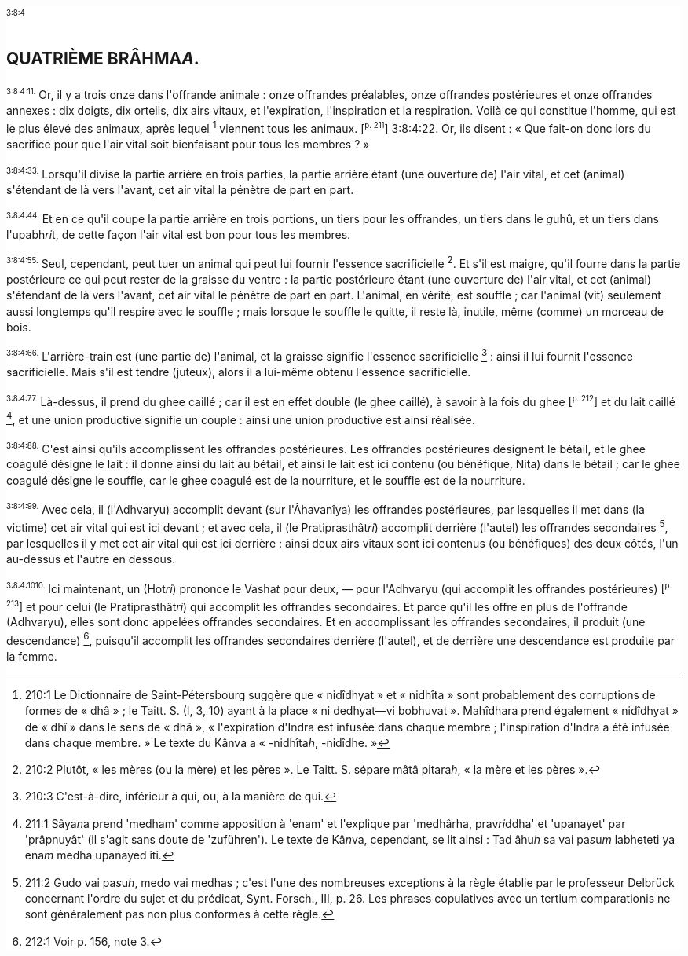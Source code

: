 
<span id="v3_8_4"><sup><small>3:8:4</small></sup></span>

## QUATRIÈME BRÂHMA<i>A</i>.

<span id="v3_8_4_11"><sup><small>3:8:4:11.</small></sup></span> Or, il y a trois onze dans l'offrande animale : onze offrandes préalables, onze offrandes postérieures et onze offrandes annexes : dix doigts, dix orteils, dix airs vitaux, et l'expiration, l'inspiration et la respiration. Voilà ce qui constitue l'homme, qui est le plus élevé des animaux, après lequel [^530] viennent tous les animaux. <span id="p211">[<sup><small>p. 211</small></sup>]</span> 3:8:4:22\. Or, ils disent : « Que fait-on donc lors du sacrifice pour que l'air vital soit bienfaisant pour tous les membres ? »

<span id="v3_8_4_33"><sup><small>3:8:4:33.</small></sup></span> Lorsqu'il divise la partie arrière en trois parties, la partie arrière étant (une ouverture de) l'air vital, et cet (animal) s'étendant de là vers l'avant, cet air vital la pénètre de part en part.

<span id="v3_8_4_44"><sup><small>3:8:4:44.</small></sup></span> Et en ce qu'il coupe la partie arrière en trois portions, un tiers pour les offrandes, un tiers dans le <i>g</i>uhû, et un tiers dans l'upabh<i>ri</i>t, de cette façon l'air vital est bon pour tous les membres.

<span id="v3_8_4_55"><sup><small>3:8:4:55.</small></sup></span> Seul, cependant, peut tuer un animal qui peut lui fournir l'essence sacrificielle [^531]. Et s'il est maigre, qu'il fourre dans la partie postérieure ce qui peut rester de la graisse du ventre : la partie postérieure étant (une ouverture de) l'air vital, et cet (animal) s'étendant de là vers l'avant, cet air vital le pénètre de part en part. L'animal, en vérité, est souffle ; car l'animal (vit) seulement aussi longtemps qu'il respire avec le souffle ; mais lorsque le souffle le quitte, il reste là, inutile, même (comme) un morceau de bois.

<span id="v3_8_4_66"><sup><small>3:8:4:66.</small></sup></span> L'arrière-train est (une partie de) l'animal, et la graisse signifie l'essence sacrificielle [^532] : ainsi il lui fournit l'essence sacrificielle. Mais s'il est tendre (juteux), alors il a lui-même obtenu l'essence sacrificielle.

<span id="v3_8_4_77"><sup><small>3:8:4:77.</small></sup></span> Là-dessus, il prend du ghee caillé ; car il est en effet double (le ghee caillé), à savoir à la fois du ghee <span id="p212">[<sup><small>p. 212</small></sup>]</span> et du lait caillé [^533], et une union productive signifie un couple : ainsi une union productive est ainsi réalisée.

<span id="v3_8_4_88"><sup><small>3:8:4:88.</small></sup></span> C'est ainsi qu'ils accomplissent les offrandes postérieures. Les offrandes postérieures désignent le bétail, et le ghee coagulé désigne le lait : il donne ainsi du lait au bétail, et ainsi le lait est ici contenu (ou bénéfique, Nita) dans le bétail ; car le ghee coagulé désigne le souffle, car le ghee coagulé est de la nourriture, et le souffle est de la nourriture.

<span id="v3_8_4_99"><sup><small>3:8:4:99.</small></sup></span> Avec cela, il (l'Adhvaryu) accomplit devant (sur l'Âhavanîya) les offrandes postérieures, par lesquelles il met dans (la victime) cet air vital qui est ici devant ; et avec cela, il (le Pratiprasthât<i>ri</i>) accomplit derrière (l'autel) les offrandes secondaires [^534], par lesquelles il y met cet air vital qui est ici derrière : ainsi deux airs vitaux sont ici contenus (ou bénéfiques) des deux côtés, l'un au-dessus et l'autre en dessous.

<span id="v3_8_4_1010"><sup><small>3:8:4:1010.</small></sup></span> Ici maintenant, un (Hot<i>ri</i>) prononce le Vasha<i>t</i> pour deux, — pour l'Adhvaryu (qui accomplit les offrandes postérieures) <span id="p213">[<sup><small>p. 213</small></sup>]</span> et pour celui (le Pratiprasthât<i>ri</i>) qui accomplit les offrandes secondaires. Et parce qu'il les offre en plus de l'offrande (Adhvaryu), elles sont donc appelées offrandes secondaires. Et en accomplissant les offrandes secondaires, il produit (une descendance) [^535], puisqu'il accomplit les offrandes secondaires derrière (l'autel), et de derrière une descendance est produite par la femme.


[^466]: 184:2 C'est-à-dire à l'angle nord-ouest (ou hanche gauche) de l'autel. Pour les formules qu'il utilisait, voir I, 5, 1, 24-2, 1.
[^467]: 185:1 Le texte ne contient que « âpyâyayanti », mais le verbe auquel l'auteur associe le verbe « âprî » est soit â-p<i>ri</i><i>n</i>âti, il remplit ; soit (plus correctement) « â-prî<i>n</i>âti, il gratifie, apaise, correspondant au Zand âfrînaiti. Peut-être certains mots ont-ils été perdus ici. Le texte de Kâ<i>n</i>va contient : sa yad etâbhir âprîbhi<i>h</i> punar âpyâyata etâbhir enam âpri<i>n</i>âti tasmâd âpriyo nâma. Sur les versets Âprî, qui forment les prières d'offrande (yâ<i>g</i>yâs) lors des offrandes préalables du sacrifice animal, et qui varient selon les différentes familles, voir Ait. Br. II, 4 ; Max Müller, Hist. of ASL, p. 463 seq. ; Haug, Essays, p. 24r.
[^468]: 185:2 Voir I, 5, 3, 8. L'Adhvaryu appelle l'Agnîdh : « Ô srâvaya (fais écouter) ! » L'Agnîdh appelle : « Astu sraushat (oui, puisse-t-on entendre) ! » L'Adhvaryu appelle le Maitrâvaru nâ : « Preshya samidhah (prompt quant aux bois d'allumage) ! » ou « Preshya Tanûnapâtam ou Narâsa msam », etc. dans les offrandes préalables suivantes.\] Le Maitrâvaru<i>n</i>a crie : 'Hotâ yakshat samidham \[Tanûnapâtam, etc.\], (que le Hot<i>ri</i> prononce la prière d'offrande aux bâtons d'allumage, etc. !)' Chaque prière d'offrande (Âprî) est introduite p. 186 par la formule 'Ye ya<i>g</i>âmahe, etc.' Voir partie i, note p.148. Les objets divins de ces oblations de ghee sont : 1. les Samidhs ou bâtons d'allumage ; 2. soit Tanûnapât, soit Narâ<i>s</i>a<i>m</i>sa ; 3. les I<i>d</i>as ; 4. les Barhis (herbe sacrificielle sur l'autel) ; 5. les portes (du ciel et du lieu de culte) ; 6. L'Aube et la Nuit ; 7. les deux divins Hot<i>ri</i>s ; 8. les trois déesses (Sarasvatî, I<i>d</i>â et Bhâratî) ; 9. Tvash<i>t</i><i>ri</i> ; 10. Vanaspati (l'arbre ou seigneur de la forêt) ; 11. les Svâhâk<i>ri</i>tis (appels de « Salut », qui, lors de cette dernière prière d'offrande, sont répétés avant les noms des principales divinités du sacrifice). Pour cette dernière pré-offrande, voir [III, 8, 2, 23](Book_2_3_8#v3_8_2_23) seq.
[^469]: 186:1 Voir I, 5, 3, 16.
[^470]: 186:2 Pour les trois parties du coup de foudre, voir [p. 108](Book_2_3_4#p108), note [2](Book_2_3_4#fn285).
[^471]: 186:3 Le Hot<i>ri</i> récite le triplet, Rig-veda IV, 15, 1-3.
[^472]: 187:1 Sâya<i>n</i>a semble prendre 'abhipariharati' dans le sens de 'il l'amène à l'endroit où ils cuisinent'. Selon Kâty. VI, 5, 2, 3, l'Agnîdh circumambule trois fois de gauche à droite, soit autour du lieu comprenant la victime, le ghee, le lieu d'abattage, le poteau sacrificiel, le <i>k</i>âtvâla et l'Âhavanîya ; soit seulement autour du ghee, de la victime et du lieu d'abattage. Il renvoie ensuite le tison sur l'Âhavanîya et effectue la circumambulation autant de fois dans la direction opposée. Sur le Paryagnikara<i>n</i>a, voir aussi partie i, p. 45 note.
[^473]: 188:1 Pour les deux crachats d'épiploon, voir la note sur [III, 8, 2, 16](Book_2_3_8#v3_8_2_16).
[^474]: 188:2 L'indice ou ordre supplémentaire (upapraisha) du Maitrâvaru<i>n</i>a est « Agni a été victorieux ; il a gagné la richesse ! » Sur la récitation du Hot<i>ri</i> – la litanie dite Adhrigu – commençant par « Vous, les divins apaisants (massacrificateurs), commencez, ainsi que vous qui êtes humains ! » et consistant en des formules habituellement prononcées par l'Adhvaryu (et remontant donc peut-être à une époque où le Hot<i>ri</i> devait accomplir tout sauf les parties serviles du service sacrificiel), voir Ait. Br. II, 6-7 ; Roth, Yâska XXXVII seq.
[^475]: 189:1 Selon Kâty. VI, 5, 15, la tige est déposée derrière le <i>S</i>âmitra (c'est-à-dire le feu du lieu d'abattage) avec le sommet vers l'est.
[^476]: 189:2 Lit. 'au moyen de l'os frontal.' Sâya<i>n</i>a l'explique en le saisissant par la corne, p. 190 ; Professeur Weber, Ind. Stud. IX, p. 222, en le frappant avec une corne. Le texte de Kâ<i>n</i>va dit : tasya na kû<i>t</i>ena praghnanti mânusha<i>m</i> ha kuryâd yad asya kû<i>t</i>ena prahanyu<i>h</i>.
[^477]: 190:1 C'est-à-dire entourant, relatif à la victime.
[^478]: 192:1 Ou, peut-être, elle et le sacrificateur, comme le dit Sâya<i>n</i>a (ya<i>g</i>amâna<i>h</i> patnî <i>k</i>a). Kâty. VI, 6, 4 laisse cela douteux ; mais le commentateur interprète la règle comme se référant à l'Adhvaryu et au Sacrificateur, conformément à la lecture du texte Kâ<i>n</i>va — 'atha yâ<i>h</i> pari<i>s</i>ish<i>t</i>â âpo bhavanti tâbhir adhvaryu<i>s</i> <i>k</i>a ya<i>g</i>amâna<i>s</i> <i>k</i>ânushi<i>ñ</i><i>k</i>ata<i>h</i>.'
[^479]: 192:2 Âsthâpayanti = sa<i>m</i><i>g</i><i>ñ</i>apayanti, Sâya<i>n</i>a.
[^480]: 193:1 Ned idam anv ahorâtrâ<i>n</i>i <i>s</i>o<i>k</i>ân iti, Kâ<i>n</i>va recension.
[^481]: 193:2 Voir [III, 8, 1, 5](Book_2_3_8#v3_8_1_5).
[^482]: 194:1 Les deux vapâ<i>s</i>rapa<i>n</i>îs (rôtisseurs d'épiploon) sont constitués de bâtons de bois de kârshmarya (Gmelina Arborea), l'un d'eux étant tout à fait droit, tandis que l'autre est bifurqué au sommet, ressemblant ainsi à un support.
[^483]: 194:2 Ou, son jus de chair, medha. Le texte de Kânva se lit partout medhas.
[^484]: 194:3 Le texte de Kânva a la lecture préférable : Sa yat krishyamânât samabhavat tasmât kârshmaryo nâma, « et parce qu'il est né de cette victime dressée, il est donc appelé kârshmarya. »
[^485]: 195:1 \[Il le fait, pensant\], 'De peur de le faire cuire cru sur l'Âhavanîya.' Kâ<i>n</i>va rec.
[^486]: 195:2 'Car c'est pour les gouttes qu'il l'allume ainsi.' Kânva rec.
[^487]: 195:3 C'est-à-dire, de l'autre côté de l'autel, immédiatement derrière le feu ou le maître-autel.
[^488]: 196:1 Ainsi selon le commentateur de Kâty. VI, 6, 18. Voir aussi note sur [IV, 2, 5, 22](Book_2_4_2#v4_2_5_22), et Haug, Trad. Ait. Br. p. 101 note.
[^489]: 196:2 Les formules (invitatoires) sont Rig-Veda I, 75, 1, et III, 21, 1-5 ; Ait. Br. II, 12 ; Â<i>s</i>v. Sr. III, 4, 1.
[^490]: 196:3 Le Pratiprasthât<i>ri</i> retire l'épiploon du feu et l'emmène (entre le feu et le bûcher) au nord de la fosse, où l'Adhvaryu effectue en premier lieu le soi-disant prâ<i>n</i>adâna (vol. i, p. 438 note), après quoi il le dépose sur l'autel. Kâty. VI, 6, 20.
[^491]: 196:4 C'est-à-dire, pour la prière d'offrande ou yâ<i>g</i>yâ de la dernière pré-offrande, étant le dernier verset de n'importe quel hymne âprî qui peut être utilisé ; suivi d'un certain nombre de Svâhâs, chacun avec le nom d'une ou plusieurs divinités (cf. I, 8, 3, 22-23).
[^492]: 196:5 Cf. Haug, Trad. Ait. Br. p. 100, note 4.
[^493]: 197:1 C'est-à-dire que tant de temps s'est écoulé depuis que j'ai adopté cette pratique pour la première fois, et me voici devenu vieux et toujours en pleine vigueur, Sây. 'Mais lui, étendu, vieux et épuisé, dit : « Ces deux bras sont devenus gris — qu'est-il donc advenu de la parole du Brahmane ! » Texte Kânva.
[^494]: 197:2 Sur les deux portions de beurre à Agni et Soma, succédant aux offrandes préalables, voir la partie i, p. 174 note.
[^495]: 198:1 Le texte Kâ<i>n</i>va contient 'hira<i>n</i>ya<i>s</i>alká (masc.)' ici et ailleurs.
[^496]: 198:2 Les anuvâkyâ et yâ<i>g</i>yâ pour l'épiploon sont Rig-veda I, 93, 1 et 5 respectivement.
[^497]: 198:3 Lors des offrandes d'animaux les jours de Soma, il ajoute à son praisha (ordre) le mot 'prasthitam', littéralement : se tenir devant (l'autel). Kâty. VI, 6, 27. Voir aussi <i>S</i>. Br. IV, 4, 3, 9.
[^498]: 198:4 Ûrdhvanabhas, « celui qui pousse les nuages ​​vers le haut » (ou qui maintient les nuages ​​au-dessus), ou peut-être « celui qui est au-dessus (dans) le ciel », est apparemment un nom de Vâyu, le vent. Cf. [III, 6, 1, 16](Book_2_3_6#v3_6_1_16).
[^499]: 199:1 Ils le font avec le mantra, Vâ<i>g</i>. S. VI, 17 (Atharva-veda VII, 89, 3 ; cf. Rig-veda I, 23, 22 ; X, 9, 8).
[^500]: 199:2 Le nom technique de ce gâteau à Indra et Agni est pa<i>s</i>u-purodâ<i>s</i>a (gâteau animal). Les anuvâkyâ et yâ<i>g</i>yâ pour l'oblation principale sont respectivement Rig-veda I, 93, 2 et 6 ; pour le Svish<i>t</i>ak<i>ri</i>t, III, I, 23 et III, 54, 22 ; Adv. III, 8, 1 ; 5, 9. Pour une représentation similaire, décrite en détail, voir la note sur III, 2, 5, 22.
[^501]: 199:3 Sur l'essence sacrificielle passant successivement de l'homme au cheval, au bœuf, à la chèvre, et enfin au riz et à l'orge, voir I, 2, 3, 6-7.
[^502]: 200:1 L'ordre de la procédure n'est pas tout à fait clair d'après le contexte, et semble avoir intrigué les ritualistes ultérieurs. D'après Kâty. VI, 7-8, il semblerait que l'auteur des Sûtras entende que l'offrande du gâteau se déroule simultanément au découpage de la victime (et à la cuisson des portions et au rôtissage de la bête). Le comm. sur Kâty. VI, 7, 29, cependant, proteste contre cet arrangement comme contraire à l'ordre établi dans le Brâhma<i>n</i>a ; et insiste particulièrement sur le « atha (maintenant) » au début de ce paragraphe. Cette particule est, cependant, souvent utilisée dans un sens vague ; comme très fréquemment lorsque, après avoir esquissé le déroulement principal de l'exécution, l'auteur revient en arrière pour compléter les détails. Il semble également y avoir une divergence d'opinion quant à la signification exacte de la directive ci-dessus donnée par l'Adhvaryu au Samitar après (semble-t-il) la cuisson des portions. Le commentateur de Kâty. VI, 8, 1 prend apparemment « tri<i>h</i> pra<i>k</i>yâvaya » dans le sens de « secouer trois fois » ou « tourner trois fois ». Sâya<i>n</i>a, d'autre part, l'explique comme signifiant que le <i>S</i>amit<i>ri</i> doit diviser les portions en trois parties, selon qu'elles sont destinées aux offrandes principales, aux Svish<i>t</i>ak<i>ri</i>t, ou aux offrandes secondaires (?). Comme la directive ne peut pas se référer au retrait des portions du récipient de cuisson (ukhâ), il semblerait que le <i>S</i>amitar doive soit remuer (secouer) le récipient lui-même, soit remuer le contenu, séparant peut-être ainsi les portions respectives. Le texte du Kânva dit : Trih prakyâvayâd ity uttame prakyâva uttamârdhe hiridaya m kurutâd iti. Une fois cuit, le cœur est retiré de la broche et déposé sur les portions ; l'Adhvaryu verse ensuite du ghee sur les portions ([paragraphe 8](Book_2_3_8#v3_8_3_8)).
[^503]: 201:1 L'Adhvaryu retire le plat du feu vers le nord, en retire les portions, les met dans une sorte de panier et effectue le « prâ<i>n</i>adâna » ([p. 196](Book_2_3_8#p196), note [3](Book_2_3_8#fn488)) sur elles.
[^504]: 202:1 Ou, les branches de Plaksha dont l'autel était recouvert la nuit précédente. Voir [p. 120](Book_2_3_5#p120), note [3](Book_2_3_5#fn320). Le texte de Kânva (comme Taitt. S. VI, 3, 10, 2) parle d'une branche de Plaksha posée sur le barhis.
[^505]: 202:2 Anûka, dont anûkya est l'adjectif, signifie « la partie antérieure de la colonne vertébrale ». Le texte de Kâ<i>n</i>va dit : — yan mastishko yad anûke ma<i>g</i><i>g</i>â.
[^506]: 203:1 C'est-à-dire la louche utilisée (en remplacement du <i>g</i>uhû) pour offrir la liqueur grasse ou la sauce. Voir [paragraphe 20](Book_2_3_8#v3_8_3_20).
[^507]: 203:2 C'est-à-dire le récipient utilisé pour contenir les boutures (samavatta) de l'i<i>d</i>â; également appelé i<i>d</i>âpâtrî, voir partie i, p. 219, note 3.
[^508]: 203:3 Voir [p. 198](Book_2_3_8#p198), note [1](Book_2_3_8#fn493).
[^509]: 203:4 Il dit alors : « Récite à la manotâ (déité) la prière d'invitation pour (du) havis qui est en train d'être coupé en portions (havisho 'vadîyamânasya). » Texte kânva ; cf. Ait. Br. II, 10. — Pendant que les portions sacrificielles sont coupées dans les cuillères respectives, le Hot<i>ri</i> récite l'Hymne à Agni, Rig-veda VI, 1, 1-13, commençant ainsi : « Toi, ô merveilleux Agni, le premier penseur (manot<i>ri</i>) de cet hymne, tu étais en vérité le prêtre... » De par l'occurrence de ce mot manotâ, ce dernier est devenu le nom technique à la fois de l'hymne lui-même et de la divinité (Agni) à laquelle il est récité.
[^510]: 204:1 Littéralement, il fait une incision du cœur (h<i>ri</i>dayasya-avadyati), c'est-à-dire qu'il met le cœur entier dans le <i>g</i>uhû comme portion d'offrande.
[^511]: 204:2 Etasmâd dhy ayam ûrdhva<i>h</i> prâ<i>n</i>a u<i>k</i><i>k</i>arati, Kâ<i>n</i>va rec.
[^512]: 204:3 Ou, cela (vient) après cela (langue) : tad dhi tato 'nvak, Kâ<i>n</i>va rec.
[^513]: 204:4 Selon Kâty. VI, 7, 6, c'est l'articulation la plus avancée (ou supérieure) (pûrvana<i>d</i>aka) de l'avant-pied gauche qui est prise. Le texte Kâ<i>n</i>va dit simplement « atha dosh<i>n</i>a<i>h</i> ».
[^514]: 204:5 Voir [III, 8, 4, 9](Book_2_3_8#v3_8_4_9) seq.
[^515]: 205:1 Littéralement, les trois membres, le nom technique de la portion pour Agni Svish<i>t</i>ak<i>ri</i>t.
[^516]: 205:2 Pour 'athaika<i>k</i>arâyai <i>s</i>ro<i>n</i>e<i>h</i>', le texte Kâ<i>n</i>va lit 'áthấdhyûdhasa<i>h</i> <i>s</i>ró<i>n</i>e<i>h</i>', de la hanche au-dessus du pis.
[^517]: 205:3 Vasâ, c'est-à-dire la graisse fondue (et le jus) mélangée à l'eau dans laquelle les portions ont été cuites, et formant une sauce riche, offerte avec le Vasâhomahavanî.
[^518]: 205:4 Littéralement, 'mélanger' — <i>s</i>rî, cette racine étant ici, comme d'habitude, confondue avec <i>s</i><i>ri</i>, cuire.
[^519]: 205:5 Esha viva pûshâ yo 'yam pavata etasmâ u hi g_ri<i>h</i>n_âti, recension Kâ<i>n</i>va.
[^520]: 206:1 <i>S</i>âsena vâ pâr<i>s</i>vena vâ, texte Kâ<i>n</i>va.
[^521]: 206:2 Ceci fait partie de la formule précédente (comme sujet du verbe « pouvoir chanceler »), bien que l'auteur semble l'en séparer, comme le fait Mahîdhara. Le sens de la formule semble être : « Que les ennemis périssent, confondus par (?) la vapeur brûlante ! »
[^522]: 207:1 Le Dict. de Saint-Pétersbourg prend 'Na-upâveyu<i>h</i>' dans le sens de 'ils n'y sont pas tombés ; ils n'y étaient pas enclins' ; comme ci-dessus, [III, 7, 3, 3](Book_2_3_7#v3_7_3_3). Sâya<i>n</i>a l'explique par 'nopâgatâ<i>h</i>' (MSS. nâpâgatâ<i>h</i>).
[^523]: 207:2 C'est-à-dire Aditi, selon la recension Kâ<i>n</i>va.
[^524]: 207:3 Les yâ<i>g</i>yâ et anuvâkyâ sont respectivement I, 93, 3 et 7.
[^525]: 207:4 Ito vâ ayam ûrdhva u<i>k</i><i>kh</i><i>ri</i>to raso yam idam imâ<i>h</i> pra<i>g</i>â upa<i>g</i>îvanty arvâg divo 'sminn antarikshe, avis Kâ<i>n</i>va.
[^526]: 208:1 Pour les formules utilisées avec cette oblation, ainsi que le Svish<i>t</i>ak<i>ri</i>t, voir Haug, Transl. Ait. Br. pp. 95-96 notes.
[^527]: 208:2 Ou, Soma étant un arbre (plante).
[^528]: 209:1 Ce contact a lieu soit avant, soit après l'invocation de l'I<i>d</i>â (voir I, 8, I, I seq.), après quoi les prêtres et le sacrificateur mangent leurs portions respectives ; le boyau droit étant celui de l'Agnîdh, la partie au-dessus du pis (adhyndhnî) celle du Hot<i>ri</i>, le kloman (apparemment le poumon droit) celui du Brahman, le péricarde (? purîtat) celui de l'Adhvaryu, et la rate la part du sacrificateur, tandis que l'I<i>d</i>â est mangé par tous.
[^529]: 209:2 Ou peut-être, — Et quant à son toucher avant cela, (il l'a fait) de peur que ceux (mauvais esprits) qui rôdent à proximité ne le déchirent ; et même s'il n'a plus (plus ?) peur qu'il soit déchiré, qu'il le touche maintenant dans tous les cas. Le texte de Kânva dit simplement, — p. 210 C'est le moment de toucher ; mais s'il pense : « Ceux qui se tiennent ici vont s'en mêler », il peut aussi le toucher avant : mais c'est certainement le moment de toucher.
[^530]: 210:1 Le Dictionnaire de Saint-Pétersbourg suggère que « nidîdhyat » et « nidhîta » sont probablement des corruptions de formes de « dhâ » ; le Taitt. S. (I, 3, 10) ayant à la place « ni dedhyat—vi bobhuvat ». Mahîdhara prend également « nidîdhyat » de « dhî » dans le sens de « dhâ », « l'expiration d'Indra est infusée dans chaque membre ; l'inspiration d'Indra a été infusée dans chaque membre. » Le texte du Kânva a « -nidhîta<i>h</i>, -nidîdhe. »
[^531]: 210:2 Plutôt, « les mères (ou la mère) et les pères ». Le Taitt. S. sépare mâtâ pitara<i>h</i>, « la mère et les pères ».
[^532]: 210:3 C'est-à-dire, inférieur à qui, ou, à la manière de qui.
[^533]: 211:1 Sâya<i>n</i>a prend 'medham' comme apposition à 'enam' et l'explique par 'medhârha, prav<i>ri</i>ddha' et 'upanayet' par 'prâpnuyât' (il s'agit sans doute de 'zuführen'). Le texte de Kâ<i>n</i>va, cependant, se lit ainsi : Tad âhu<i>h</i> sa vai pa<i>s</i>u<i>m</i> labheteti ya ena<i>m</i> medha upanayed iti.
[^534]: 211:2 Gudo vai pa<i>s</i>u<i>h</i>, medo vai medhas ; c'est l'une des nombreuses exceptions à la règle établie par le professeur Delbrück concernant l'ordre du sujet et du prédicat, Synt. Forsch., III, p. 26. Les phrases copulatives avec un tertium comparationis ne sont généralement pas non plus conformes à cette règle.
[^535]: 212:1 Voir [p. 156](Book_2_3_6#p156), note [3](Book_2_3_6#fn414).
[^536]: 212:2 Lorsque les prêtres et le sacrificateur ont mangé leurs portions de l'I<i>d</i>â, l'Agnîdh va chercher des charbons ardents dans le <i>S</i>âmitra (ou, lors de l'offrande animale liée au sacrifice du Soma), éventuellement dans l'Âgnîdhra, et les place sur le foyer du Hot<i>ri</i> ([p. 148](Book_2_3_6#p148), note [4](Book_2_3_6#fn392)), — ou lors de l'offrande animale ordinaire (nirû<i>dh</i>a pa<i>s</i>u), sur la hanche nord (coin nord-ouest) de l'autel après avoir retiré l'herbe sacrificielle. Sur ces braises, le Pratiprasthâtri effectue les offrandes secondaires (upayag), tandis que l'Adhvaryu effectue les offrandes postérieures (anuyâga) sur l'Âhavanîya. Pour les offrandes secondaires, le Pratiprasthâtri coupe la partie correspondante et le quartier arrière ([III, 8, 3, 18](Book_2_3_8#v3_8_3_18)) en onze parties, et à chaque Vashat, il en jette un morceau avec sa main dans le feu. Les destinataires des huit premières et des dernières offrandes postérieures, en revanche, sont les mêmes que ceux des neuf offrandes postérieures lors des sacrifices saisonniers (partie I, p. 404). Les formules du Hotri pour les deux offrandes supplémentaires, insérées avant la dernière, sont : 9. Le divin seigneur de la forêt \[10. Le divin barhis des plantes aquatiques\] peut gracieusement accepter (l'offrande) pour l'obtention abondante d'un don abondant ! Vausha<i>t</i> ! (cf. partie i, p. 235 ; Â<i>s</i>v. <i>S</i>r. III, 6, 13.)
[^537]: 213:1 Praivaina<i>m</i> ta<i>g</i> <i>g</i>anayati, 'il fait (la victime) renaître (à nouveau).' Kâ<i>n</i>va rec. Le passage ci-dessus doit apparemment être compris dans un sens général, 'il fait naître parmi les créatures vivantes.'
[^538]: 214:1 Ou, « en faisant des offrandes supplémentaires, il les reproduit : d'où les créatures naissent ici et reviennent encore et encore » (métempsychose).
[^539]: 214:2 Le texte Kânva (comme le Taitt. S.) inverse l'ordre de cette formule et de la suivante. Il ne commence pas non plus ici un nouveau Brâhma<i>n</i>a.
[^540]: 214:3 Ayant terminé la dernière offrande postérieure, l'Adhvaryu, en premier lieu, jette le premier éclat du pieu sacrificiel dans le feu, conformément à [III, 7, 1, 32](Book_2_3_7#v3_7_1_32). Pour les quatre Patnîsa<i>m</i>yâ<i>g</i>as, dont les divinités sont Soma, Tvash<i>t</i><i>ri</i>, les épouses des dieux, et Agni le maître de maison, voir partie i, p. 256, Les deux premières offrandes peuvent être constituées uniquement de ghee, ou, comme les deux dernières, d'un morceau de queue.
[^541]: 215:1 Le terme technique pour cette cérémonie purificatrice est <i>s</i>ûlâvabh<i>ri</i>tha, ou bain de crachat. Dans le cas présent, elle n'est pas effectuée (voir [paragraphe 11](Book_2_3_8#v3_8_5_11)), mais elle est insérée ici car elle constitue la conclusion de l'offrande animale ordinaire, non liée au sacrifice du Soma (nirû<i>dh</i>a-pa<i>s</i>u), ainsi que de l'offrande d'une vache stérile (appelée anûbandhyâ) à Mitra et Varu<i>n</i>a, qui conclut le sacrifice du Soma. Voir partie i, p. 379, note 1, et [IV, 5, 2, 1](Book_2_4_5#v4_5_2_1) seq.
[^542]: 215:2 ? Ala<i>m</i><i>g</i>usha, 'suffisant pour être mangé', Sâya<i>n</i>a, 'suffisant en soi', Dict. de Saint-Pétersbourg. Le texte de Kâ<i>n</i>va a la lecture probablement préférable, — atha ala<i>m</i>gusha<i>m</i> <i>s</i>ritam eva parit<i>ri</i>ndanti, — ils percent ensuite (avec la broche) ce qui est déjà suffisamment cuit.
[^543]: 216:1 Il s'agit d'une traduction douteuse, conformément à la suggestion du Dict. de Saint-Pétersbourg, selon laquelle « dhâmno-dhâmna<i>h</i> » dans ce passage est une ancienne corruption de « dâmno-dâmna<i>h</i> ». Le Taitt. S. a la même lecture. Sâya<i>n</i>a et Mahîdhara le prennent dans le sens de « de tout lieu (infesté d'ennemis, ou rendu effrayant par ton nœud coulant) délivre-nous ! » « dhâmno-dhâmna<i>h</i> » pourrait-il être pris comme gén. de « râ<i>g</i>an ? »
[^544]: 216:2 ? Ou : « Qu'ils disent (c'est-à-dire mentionnent le mot) “vaches”, — que nous jurons par “Varu<i>n</i>a”, — délivre-nous de cela, ô Varu<i>n</i>a ! » Si la mention du mot pour vache (ainsi que l'emploi vain du nom de Varu<i>n</i>a) est censée être censurée dans ce passage, on peut comparer avec <i>S</i>at. Br. II, 2, 4, 14 (partie I, p. 326 note). Il semble cependant douteux que l'auteur du Brâhma<i>n</i>a ait pris le terme aghnyâ<i>h</i> comme se référant ici à des « vaches ». Le dicton de Saint-Pétersbourg, sv <i>s</i>ap, traduit : « lorsque nous jurons par le nom de Varu<i>n</i>a. » Au lieu de « Yad âhur aghnyâ iti varu<i>n</i>eti <i>s</i>apâmahe », le Taitt. S (I, 3, 11, 1) lit « Yad âpo aghniyâ varu<i>n</i>eti <i>s</i>apâmahe », ce que Sâya<i>n</i>a explique par « Ô vous les eaux, ô vous les Aghnyâ<i>h</i> (? inviolables, vaches, eaux), ô Varu<i>n</i>a ! ainsi nous vous sollicitons (d'éloigner le mal de nous) ; » ajoutant un passage selon lequel celui qui s'approche de son meilleur (en s'adressant à lui) par son nom, lui souhaite « punyârti » ; tandis que dans le présent mantra, il soutient qu'il n'y a pas de simple « prise du nom de Varun en vain ».
[^545]: 217:1 C'est-à-dire le sacrificateur (ou la victime représentant le sacrificateur).
[^546]: 217:2 Selon le texte de Kânva et Kâty. VI, 10, 5, ils (les prêtres et le sacrificateur) touchent l'eau en murmurant la formule : « De toute entrave... et que nous haïssons. »
[^547]: 217:3 Voir [IV, 5, 1, 5](Book_2_4_5#v4_5_1_5) seq.